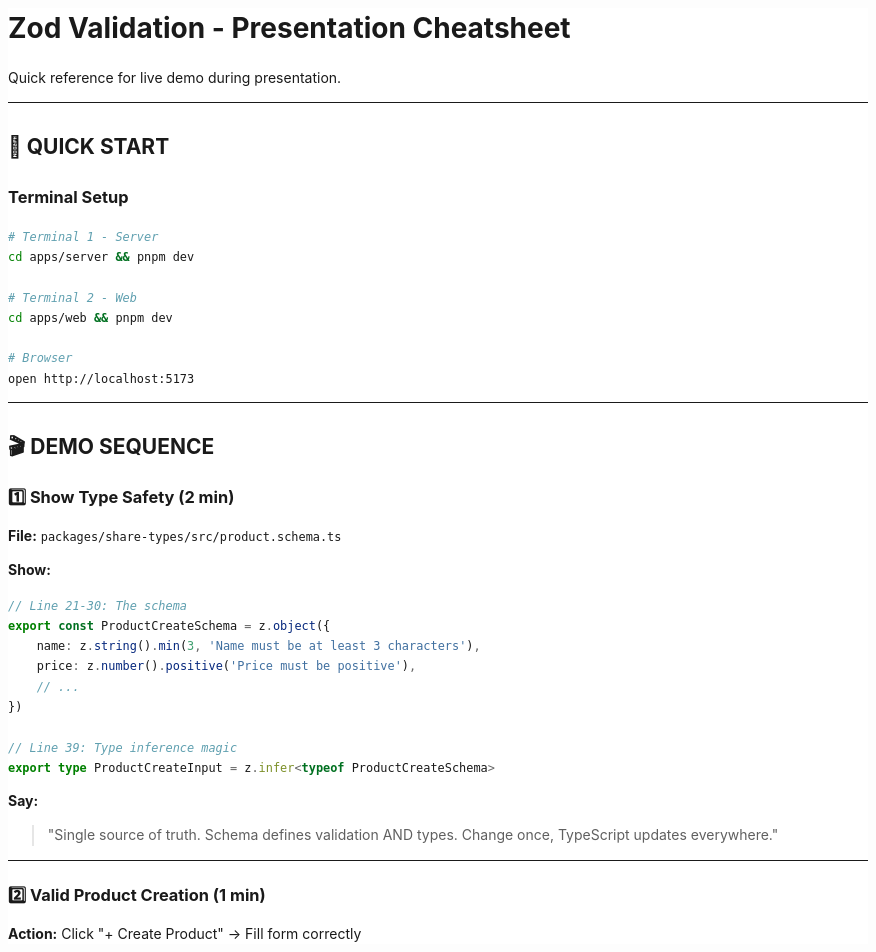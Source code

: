 # Zod Validation - Presentation Cheatsheet

Quick reference for live demo during presentation.

---

## 🚀 QUICK START

### Terminal Setup

```bash
# Terminal 1 - Server
cd apps/server && pnpm dev

# Terminal 2 - Web
cd apps/web && pnpm dev

# Browser
open http://localhost:5173
```

---

## 🎬 DEMO SEQUENCE

### 1️⃣ Show Type Safety (2 min)

**File:** `packages/share-types/src/product.schema.ts`

**Show:**

```typescript
// Line 21-30: The schema
export const ProductCreateSchema = z.object({
	name: z.string().min(3, 'Name must be at least 3 characters'),
	price: z.number().positive('Price must be positive'),
	// ...
})

// Line 39: Type inference magic
export type ProductCreateInput = z.infer<typeof ProductCreateSchema>
```

**Say:**

> "Single source of truth. Schema defines validation AND types. Change once, TypeScript updates everywhere."

---

### 2️⃣ Valid Product Creation (1 min)

**Action:** Click "+ Create Product" → Fill form correctly
